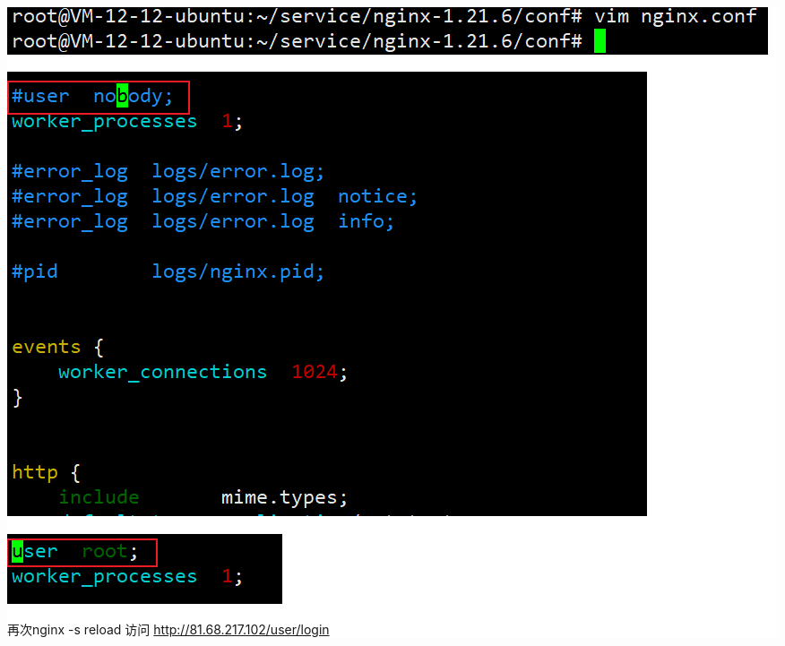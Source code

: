 ![image-20250906144009201](assets/image-20250906144009201.png)

![image-20250906143939862](assets/image-20250906143939862.png)

![image-20250906144029623](assets/image-20250906144029623.png)

再次nginx -s reload 访问 http://81.68.217.102/user/login